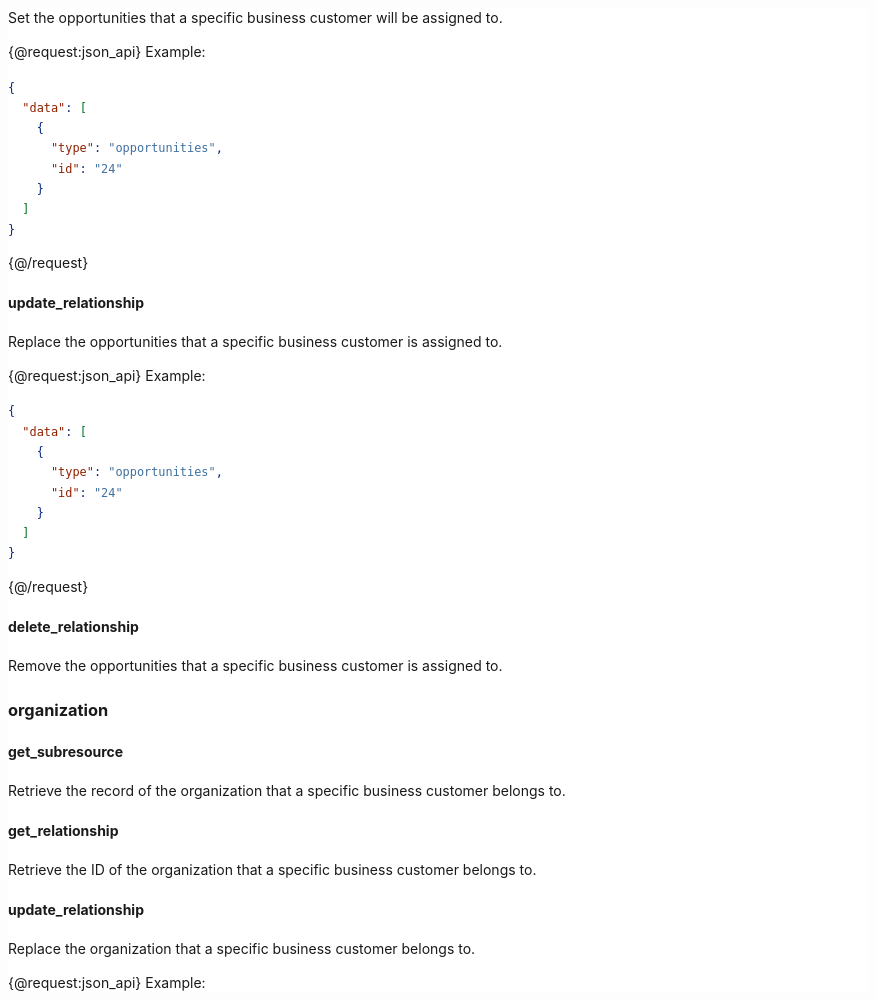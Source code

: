 Set the opportunities that a specific business customer will be assigned to.

{@request:json_api}
Example:

```JSON
{
  "data": [
    {
      "type": "opportunities",
      "id": "24"
    }
  ]
}
```
{@/request}

#### update_relationship

Replace the opportunities that a specific business customer is assigned to.

{@request:json_api}
Example:

```JSON
{
  "data": [
    {
      "type": "opportunities",
      "id": "24"
    }
  ]
}
```
{@/request}

#### delete_relationship

Remove the opportunities that a specific business customer is assigned to.

### organization

#### get_subresource

Retrieve the record of the organization that a specific business customer belongs to.

#### get_relationship

Retrieve the ID of the organization that a specific business customer belongs to.

#### update_relationship

Replace the organization that a specific business customer belongs to.

{@request:json_api}
Example:
